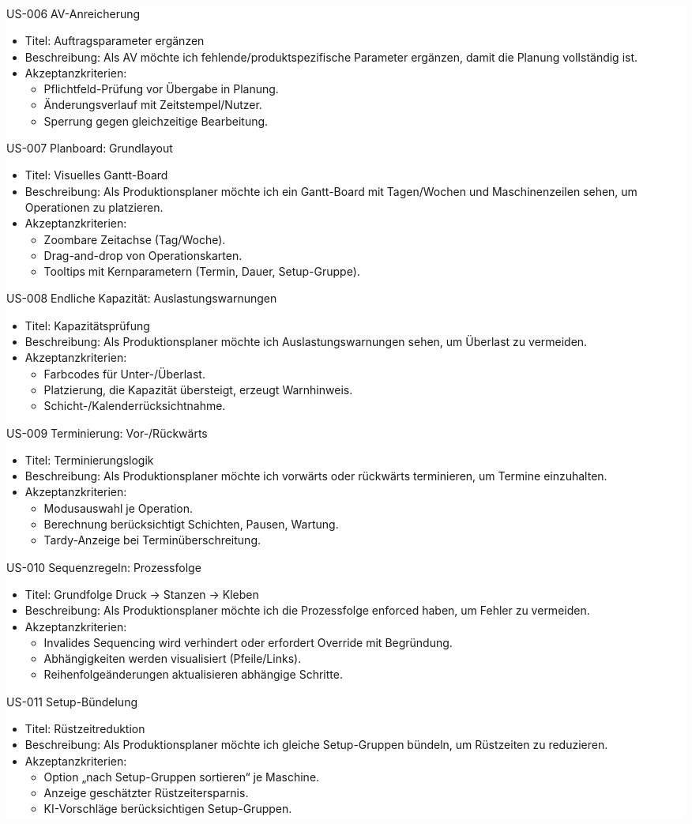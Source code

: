 US-006 AV-Anreicherung

- Titel: Auftragsparameter ergänzen
- Beschreibung: Als AV möchte ich fehlende/produktspezifische Parameter ergänzen, damit die Planung vollständig ist.
- Akzeptanzkriterien:
    - Pflichtfeld-Prüfung vor Übergabe in Planung.
    - Änderungsverlauf mit Zeitstempel/Nutzer.
    - Sperrung gegen gleichzeitige Bearbeitung.

US-007 Planboard: Grundlayout

- Titel: Visuelles Gantt-Board
- Beschreibung: Als Produktionsplaner möchte ich ein Gantt-Board mit Tagen/Wochen und Maschinenzeilen sehen, um Operationen zu platzieren.
- Akzeptanzkriterien:
    - Zoombare Zeitachse (Tag/Woche).
    - Drag-and-drop von Operationskarten.
    - Tooltips mit Kernparametern (Termin, Dauer, Setup-Gruppe).

US-008 Endliche Kapazität: Auslastungswarnungen

- Titel: Kapazitätsprüfung
- Beschreibung: Als Produktionsplaner möchte ich Auslastungswarnungen sehen, um Überlast zu vermeiden.
- Akzeptanzkriterien:
    - Farbcodes für Unter-/Überlast.
    - Platzierung, die Kapazität übersteigt, erzeugt Warnhinweis.
    - Schicht-/Kalenderrücksichtnahme.

US-009 Terminierung: Vor-/Rückwärts

- Titel: Terminierungslogik
- Beschreibung: Als Produktionsplaner möchte ich vorwärts oder rückwärts terminieren, um Termine einzuhalten.
- Akzeptanzkriterien:
    - Modusauswahl je Operation.
    - Berechnung berücksichtigt Schichten, Pausen, Wartung.
    - Tardy-Anzeige bei Terminüberschreitung.

US-010 Sequenzregeln: Prozessfolge

- Titel: Grundfolge Druck → Stanzen → Kleben
- Beschreibung: Als Produktionsplaner möchte ich die Prozessfolge enforced haben, um Fehler zu vermeiden.
- Akzeptanzkriterien:
    - Invalides Sequencing wird verhindert oder erfordert Override mit Begründung.
    - Abhängigkeiten werden visualisiert (Pfeile/Links).
    - Reihenfolgeänderungen aktualisieren abhängige Schritte.

US-011 Setup-Bündelung

- Titel: Rüstzeitreduktion
- Beschreibung: Als Produktionsplaner möchte ich gleiche Setup-Gruppen bündeln, um Rüstzeiten zu reduzieren.
- Akzeptanzkriterien:
    - Option „nach Setup-Gruppen sortieren“ je Maschine.
    - Anzeige geschätzter Rüstzeitersparnis.
    - KI-Vorschläge berücksichtigen Setup-Gruppen.
